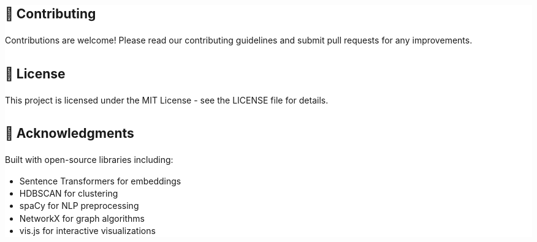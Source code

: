 ## 🤝 Contributing

Contributions are welcome! Please read our contributing guidelines and submit pull requests for any improvements.

## 📄 License

This project is licensed under the MIT License - see the LICENSE file for details.

## 🙏 Acknowledgments

Built with open-source libraries including:
- Sentence Transformers for embeddings
- HDBSCAN for clustering
- spaCy for NLP preprocessing
- NetworkX for graph algorithms
- vis.js for interactive visualizations
